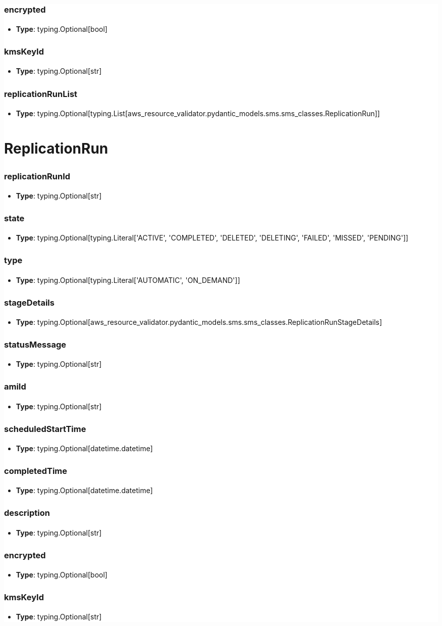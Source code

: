 ### encrypted
- **Type**: typing.Optional[bool]

### kmsKeyId
- **Type**: typing.Optional[str]

### replicationRunList
- **Type**: typing.Optional[typing.List[aws_resource_validator.pydantic_models.sms.sms_classes.ReplicationRun]]


# ReplicationRun

### replicationRunId
- **Type**: typing.Optional[str]

### state
- **Type**: typing.Optional[typing.Literal['ACTIVE', 'COMPLETED', 'DELETED', 'DELETING', 'FAILED', 'MISSED', 'PENDING']]

### type
- **Type**: typing.Optional[typing.Literal['AUTOMATIC', 'ON_DEMAND']]

### stageDetails
- **Type**: typing.Optional[aws_resource_validator.pydantic_models.sms.sms_classes.ReplicationRunStageDetails]

### statusMessage
- **Type**: typing.Optional[str]

### amiId
- **Type**: typing.Optional[str]

### scheduledStartTime
- **Type**: typing.Optional[datetime.datetime]

### completedTime
- **Type**: typing.Optional[datetime.datetime]

### description
- **Type**: typing.Optional[str]

### encrypted
- **Type**: typing.Optional[bool]

### kmsKeyId
- **Type**: typing.Optional[str]
